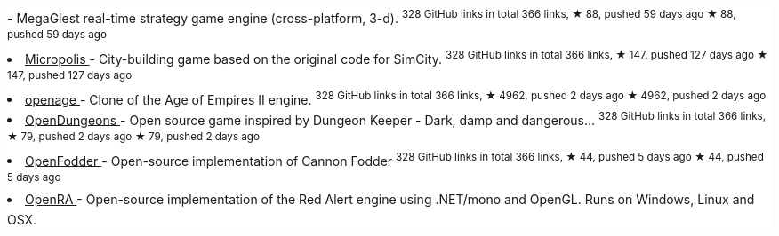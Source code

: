   </a>
  - MegaGlest real-time strategy game engine (cross-platform, 3-d).
  <sup>
   328 GitHub links in total 366 links, ★ 88, pushed 59 days ago
  </sup>
  <sup>
   &#9733 88, pushed 59 days ago
  </sup>
 </li>
 <li>
  <a href="https://github.com/SimHacker/micropolis">
   Micropolis
  </a>
  - City-building game based on the original code for SimCity.
  <sup>
   328 GitHub links in total 366 links, ★ 147, pushed 127 days ago
  </sup>
  <sup>
   &#9733 147, pushed 127 days ago
  </sup>
 </li>
 <li>
  <a href="https://github.com/SFTtech/openage">
   openage
  </a>
  - Clone of the Age of Empires II engine.
  <sup>
   328 GitHub links in total 366 links, ★ 4962, pushed 2 days ago
  </sup>
  <sup>
   &#9733 4962, pushed 2 days ago
  </sup>
 </li>
 <li>
  <a href="https://github.com/OpenDungeons/OpenDungeons">
   OpenDungeons
  </a>
  - Open source game inspired by Dungeon Keeper - Dark, damp and dangerous...
  <sup>
   328 GitHub links in total 366 links, ★ 79, pushed 2 days ago
  </sup>
  <sup>
   &#9733 79, pushed 2 days ago
  </sup>
 </li>
 <li>
  <a href="https://github.com/segrax/openfodder">
   OpenFodder
  </a>
  - Open-source implementation of Cannon Fodder
  <sup>
   328 GitHub links in total 366 links, ★ 44, pushed 5 days ago
  </sup>
  <sup>
   &#9733 44, pushed 5 days ago
  </sup>
 </li>
 <li>
  <a href="https://github.com/OpenRA/OpenRA">
   OpenRA
  </a>
  - Open-source implementation of the Red Alert engine using .NET/mono and OpenGL. Runs on Windows, Linux and OSX.
  <sup>